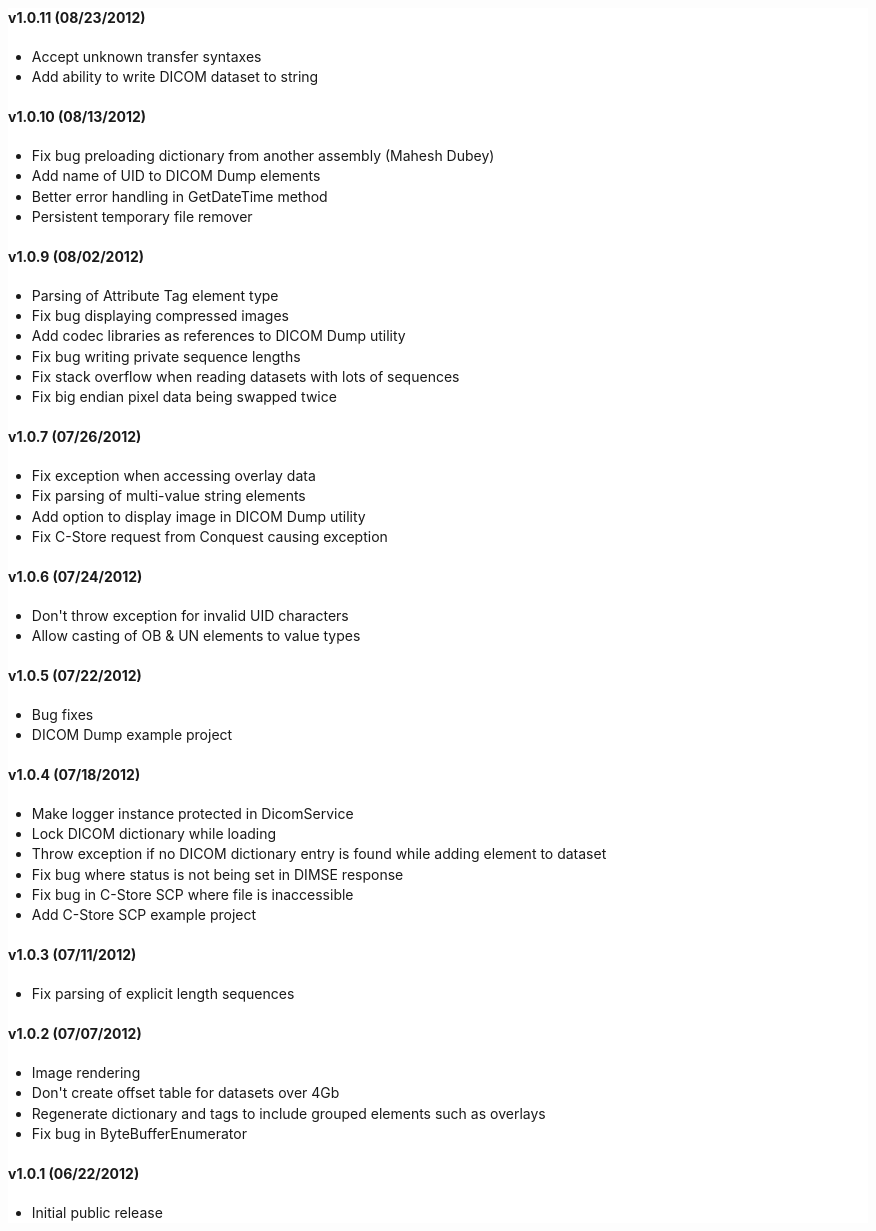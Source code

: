 #### v1.0.11 (08/23/2012)
* Accept unknown transfer syntaxes
* Add ability to write DICOM dataset to string

#### v1.0.10 (08/13/2012)
* Fix bug preloading dictionary from another assembly (Mahesh Dubey)
* Add name of UID to DICOM Dump elements
* Better error handling in GetDateTime method
* Persistent temporary file remover

#### v1.0.9 (08/02/2012)
* Parsing of Attribute Tag element type
* Fix bug displaying compressed images
* Add codec libraries as references to DICOM Dump utility
* Fix bug writing private sequence lengths
* Fix stack overflow when reading datasets with lots of sequences
* Fix big endian pixel data being swapped twice

#### v1.0.7 (07/26/2012)
* Fix exception when accessing overlay data
* Fix parsing of multi-value string elements
* Add option to display image in DICOM Dump utility
* Fix C-Store request from Conquest causing exception

#### v1.0.6 (07/24/2012)
* Don't throw exception for invalid UID characters
* Allow casting of OB & UN elements to value types

#### v1.0.5 (07/22/2012)
* Bug fixes
* DICOM Dump example project

#### v1.0.4 (07/18/2012)
* Make logger instance protected in DicomService
* Lock DICOM dictionary while loading
* Throw exception if no DICOM dictionary entry is found while adding element to dataset
* Fix bug where status is not being set in DIMSE response
* Fix bug in C-Store SCP where file is inaccessible
* Add C-Store SCP example project

#### v1.0.3 (07/11/2012)
* Fix parsing of explicit length sequences

#### v1.0.2 (07/07/2012)
* Image rendering
* Don't create offset table for datasets over 4Gb
* Regenerate dictionary and tags to include grouped elements such as overlays
* Fix bug in ByteBufferEnumerator

#### v1.0.1 (06/22/2012)
* Initial public release
